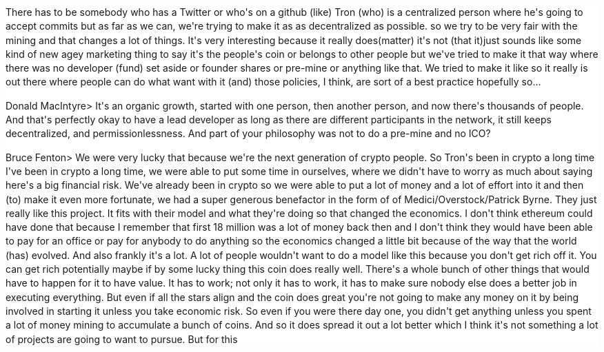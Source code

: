 There has to be somebody who has a
Twitter or who's on a github (like) Tron (who) is a centralized person
where he's going to accept commits
but as far as we can, we're trying to make it as as decentralized as possible.
so we try to be very fair with the mining and that changes a lot of
things. It's very interesting because it really does(matter) it's not (that it)just sounds like
some kind of new agey marketing thing to say it's the people's coin or belongs to other
people but we've tried to make it that way where there was no developer (fund) set aside
or founder shares or pre-mine or anything like that. We tried to make it like so
it really is out there where people can do what want with it (and) those policies, 
I think, are sort of a best practice hopefully so...

Donald MacIntyre>
It's an organic growth, started with one
person, then another person, and now
there's thousands of people. And that's
perfectly okay to have a lead developer
as long as there are different participants
in the network, it still keeps decentralized, and
permissionlessness. And part of your
philosophy was not to do a pre-mine and no ICO?

Bruce Fenton>
We were very lucky that because we're the next
generation of crypto people. So Tron's been in 
crypto a long time I've been in crypto a long 
time, we were able to put some time in
ourselves, where we didn't have to worry
as much about saying here's a big financial risk.
We've already been in crypto so we were able
to put a lot of money and a lot of effort into it and
then (to) make it even more fortunate,
we had a super generous benefactor in the form
of of Medici/Overstock/Patrick Byrne. They just
really like this project. It fits with
their model and what they're doing so
that changed the economics. I don't
think ethereum could have done that
because I remember that first 18 million
was a lot of money back then and I don't
think they would have been able to pay for
an office or pay for anybody to do anything
so the economics changed a little bit because
of the way that the world (has) evolved. And also
frankly it's a lot. A lot of people
wouldn't want to do a model like this
because you don't get rich off it. You can
get rich potentially maybe if by some lucky thing
this coin does really well. There's a
whole bunch of other things that would
have to happen for it to have value. It has
to work; not only it has to work, it has
to make sure nobody else does a better
job in executing everything. But even if
all the stars align and the coin does
great you're not going to make any
money on it by being involved in starting
it unless you take economic risk. So even if
you were there day one, you didn't get anything
unless you spent a lot of money mining 
to accumulate a bunch of coins. And so it does
spread it out a lot better which I think it's not
something a lot of projects are
going to want to pursue. But for this